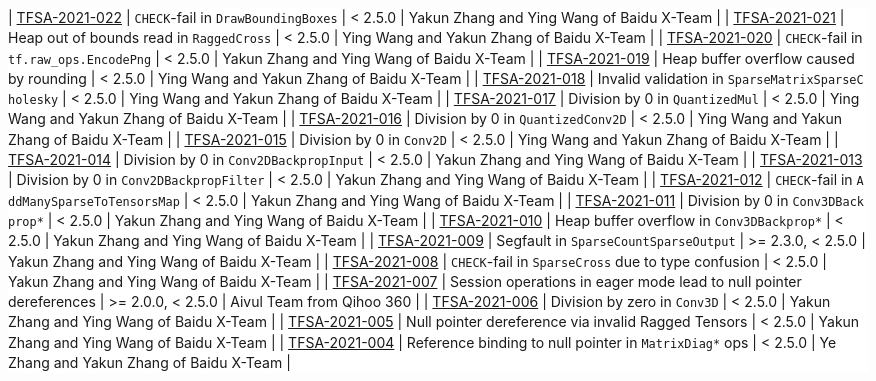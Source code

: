 | [TFSA-2021-022](https://github.com/tensorflow/tensorflow/blob/master/tensorflow/security/advisory/tfsa-2021-022.md) | `CHECK`-fail in `DrawBoundingBoxes`                                                | < 2.5.0             | Yakun Zhang and Ying Wang of Baidu X-Team                                          |
| [TFSA-2021-021](https://github.com/tensorflow/tensorflow/blob/master/tensorflow/security/advisory/tfsa-2021-021.md) | Heap out of bounds read in `RaggedCross`                                           | < 2.5.0             | Ying Wang and Yakun Zhang of Baidu X-Team                                          |
| [TFSA-2021-020](https://github.com/tensorflow/tensorflow/blob/master/tensorflow/security/advisory/tfsa-2021-020.md) | `CHECK`-fail in `tf.raw_ops.EncodePng`                                             | < 2.5.0             | Yakun Zhang and Ying Wang of Baidu X-Team                                          |
| [TFSA-2021-019](https://github.com/tensorflow/tensorflow/blob/master/tensorflow/security/advisory/tfsa-2021-019.md) | Heap buffer overflow caused by rounding                                            | < 2.5.0             | Ying Wang and Yakun Zhang of Baidu X-Team                                          |
| [TFSA-2021-018](https://github.com/tensorflow/tensorflow/blob/master/tensorflow/security/advisory/tfsa-2021-018.md) | Invalid validation in `SparseMatrixSparseCholesky`                                 | < 2.5.0             | Ying Wang and Yakun Zhang of Baidu X-Team                                          |
| [TFSA-2021-017](https://github.com/tensorflow/tensorflow/blob/master/tensorflow/security/advisory/tfsa-2021-017.md) | Division by 0 in `QuantizedMul`                                                    | < 2.5.0             | Ying Wang and Yakun Zhang of Baidu X-Team                                          |
| [TFSA-2021-016](https://github.com/tensorflow/tensorflow/blob/master/tensorflow/security/advisory/tfsa-2021-016.md) | Division by 0 in `QuantizedConv2D`                                                 | < 2.5.0             | Ying Wang and Yakun Zhang of Baidu X-Team                                          |
| [TFSA-2021-015](https://github.com/tensorflow/tensorflow/blob/master/tensorflow/security/advisory/tfsa-2021-015.md) | Division by 0 in `Conv2D`                                                          | < 2.5.0             | Ying Wang and Yakun Zhang of Baidu X-Team                                          |
| [TFSA-2021-014](https://github.com/tensorflow/tensorflow/blob/master/tensorflow/security/advisory/tfsa-2021-014.md) | Division by 0 in `Conv2DBackpropInput`                                             | < 2.5.0             | Yakun Zhang and Ying Wang of Baidu X-Team                                          |
| [TFSA-2021-013](https://github.com/tensorflow/tensorflow/blob/master/tensorflow/security/advisory/tfsa-2021-013.md) | Division by 0 in `Conv2DBackpropFilter`                                            | < 2.5.0             | Yakun Zhang and Ying Wang of Baidu X-Team                                          |
| [TFSA-2021-012](https://github.com/tensorflow/tensorflow/blob/master/tensorflow/security/advisory/tfsa-2021-012.md) | `CHECK`-fail in `AddManySparseToTensorsMap`                                        | < 2.5.0             | Yakun Zhang and Ying Wang of Baidu X-Team                                          |
| [TFSA-2021-011](https://github.com/tensorflow/tensorflow/blob/master/tensorflow/security/advisory/tfsa-2021-011.md) | Division by 0 in `Conv3DBackprop*`                                                 | < 2.5.0             | Yakun Zhang and Ying Wang of Baidu X-Team                                          |
| [TFSA-2021-010](https://github.com/tensorflow/tensorflow/blob/master/tensorflow/security/advisory/tfsa-2021-010.md) | Heap buffer overflow in `Conv3DBackprop*`                                          | < 2.5.0             | Yakun Zhang and Ying Wang of Baidu X-Team                                          |
| [TFSA-2021-009](https://github.com/tensorflow/tensorflow/blob/master/tensorflow/security/advisory/tfsa-2021-009.md) | Segfault in `SparseCountSparseOutput`                                              | >= 2.3.0, < 2.5.0   | Yakun Zhang and Ying Wang of Baidu X-Team                                          |
| [TFSA-2021-008](https://github.com/tensorflow/tensorflow/blob/master/tensorflow/security/advisory/tfsa-2021-008.md) | `CHECK`-fail in `SparseCross` due to type confusion                                | < 2.5.0             | Yakun Zhang and Ying Wang of Baidu X-Team                                          |
| [TFSA-2021-007](https://github.com/tensorflow/tensorflow/blob/master/tensorflow/security/advisory/tfsa-2021-007.md) | Session operations in eager mode lead to null pointer dereferences                 | >= 2.0.0, < 2.5.0   | Aivul Team from Qihoo 360                                                          |
| [TFSA-2021-006](https://github.com/tensorflow/tensorflow/blob/master/tensorflow/security/advisory/tfsa-2021-006.md) | Division by zero in `Conv3D`                                                       | < 2.5.0             | Yakun Zhang and Ying Wang of Baidu X-Team                                          |
| [TFSA-2021-005](https://github.com/tensorflow/tensorflow/blob/master/tensorflow/security/advisory/tfsa-2021-005.md) | Null pointer dereference via invalid Ragged Tensors                                | < 2.5.0             | Yakun Zhang and Ying Wang of Baidu X-Team                                          |
| [TFSA-2021-004](https://github.com/tensorflow/tensorflow/blob/master/tensorflow/security/advisory/tfsa-2021-004.md) | Reference binding to null pointer in `MatrixDiag*` ops                             | < 2.5.0             | Ye Zhang and Yakun Zhang of Baidu X-Team                                           |